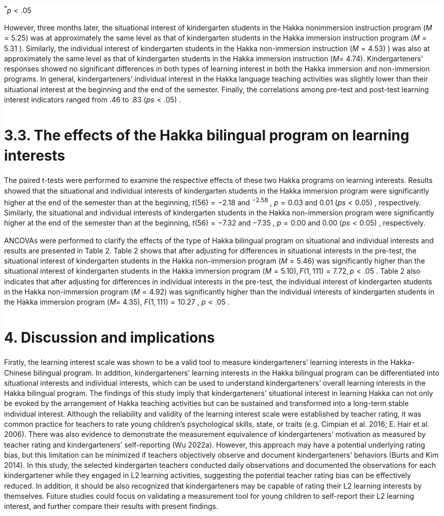 $^ { * } p < . 0 5$

However, three months later, the situational interest of kindergarten students in the Hakka nonimmersion instruction program $( M = 5 . 2 5 )$ was at approximately the same level as that of kindergarten students in the Hakka immersion instruction program $( M = 5 . 3 1$ ). Similarly, the individual interest of kindergarten students in the Hakka non-immersion instruction $( M = 4 . 5 3 )$ ) was also at approximately the same level as that of kindergarten students in the Hakka immersion instruction $( M =$ 4.74). Kindergarteners’ responses showed no significant differences in both types of learning interest in both the Hakka immersion and non-immersion programs. In general, kindergarteners’ individual interest in the Hakka language teaching activities was slightly lower than their situational interest at the beginning and the end of the semester. Finally, the correlations among pre-test and post-test learning interest indicators ranged from .46 to .83 $( p s < . 0 5 )$ .

# 3.3. The effects of the Hakka bilingual program on learning interests

The paired t-tests were performed to examine the respective effects of these two Hakka programs on learning interests. Results showed that the situational and individual interests of kindergarten students in the Hakka immersion program were significantly higher at the end of the semester than at the beginning, $t ( 5 6 ) = - 2 . 1 8$ and $^ { - 2 . 5 8 }$ , $p { = } 0 . 0 3$ and 0.01 $( p s < 0 . 0 5 )$ , respectively. Similarly, the situational and individual interests of kindergarten students in the Hakka non-immersion program were significantly higher at the end of the semester than at the beginning, $t ( 5 6 ) = - 7 . 3 2$ and $- 7 . 3 5$ , $p { = } 0 . 0 0$ and 0.00 $( p s < 0 . 0 5 )$ , respectively.

ANCOVAs were performed to clarify the effects of the type of Hakka bilingual program on situational and individual interests and results are presented in Table 2. Table 2 shows that after adjusting for differences in situational interests in the pre-test, the situational interest of kindergarten students in the Hakka non-immersion program $\left( M = 5 . 4 6 \right)$ was significantly higher than the situational interest of kindergarten students in the Hakka immersion program $( M = 5 . 1 0 ) , F ( 1 , 1 1 1 ) = 7 . 7 2 , p < . 0 5$ . Table 2 also indicates that after adjusting for differences in individual interests in the pre-test, the individual interest of kindergarten students in the Hakka non-immersion program $( M = 4 . 9 2 )$ was significantly higher than the individual interests of kindergarten students in the Hakka immersion program $( M =$ 4.35), $F ( 1 , 1 1 1 ) = 1 0 . 2 7$ , $p < . 0 5$ .

# 4. Discussion and implications

Firstly, the learning interest scale was shown to be a valid tool to measure kindergarteners’ learning interests in the Hakka-Chinese bilingual program. In addition, kindergarteners’ learning interests in the Hakka bilingual program can be differentiated into situational interests and individual interests, which can be used to understand kindergarteners’ overall learning interests in the Hakka bilingual program. The findings of this study imply that kindergarteners’ situational interest in learning Hakka can not only be evoked by the arrangement of Hakka teaching activities but can be sustained and transformed into a long-term stable individual interest. Although the reliability and validity of the learning interest scale were established by teacher rating, it was common practice for teachers to rate young children’s psychological skills, state, or traits (e.g. Cimpian et al. 2016; E. Hair et al. 2006). There was also evidence to demonstrate the measurement equivalence of kindergarteners’ motivation as measured by teacher rating and kindergarteners’ self-reporting (Wu 2022a). However, this approach may have a potential underlying rating bias, but this limitation can be minimized if teachers objectively observe and document kindergarteners’ behaviors (Burts and Kim 2014). In this study, the selected kindergarten teachers conducted daily observations and documented the observations for each kindergartener while they engaged in L2 learning activities, suggesting the potential teacher rating bias can be effectively reduced. In addition, it should be also recognized that kindergarteners may be capable of rating their L2 learning interests by themselves. Future studies could focus on validating a measurement tool for young children to self-report their L2 learning interest, and further compare their results with present findings.
